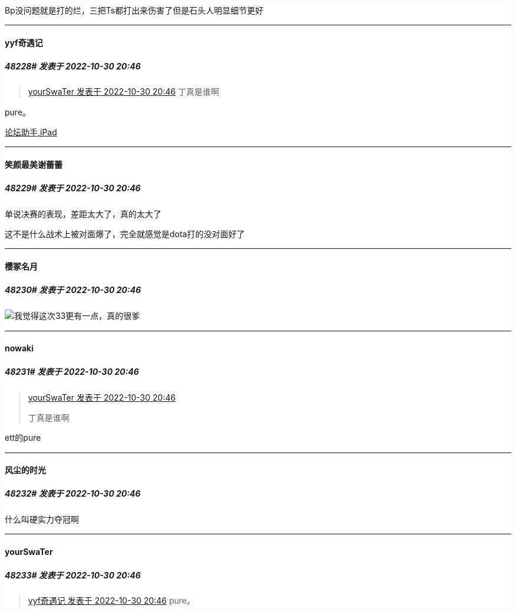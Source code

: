 Bp没问题就是打的烂，三把Ts都打出来伤害了但是石头人明显细节更好

*****

####  yyf奇遇记  
##### 48228#       发表于 2022-10-30 20:46

<blockquote><a href="httphttps://bbs.saraba1st.com/2b/forum.php?mod=redirect&amp;goto=findpost&amp;pid=58193141&amp;ptid=2099454" target="_blank">yourSwaTer 发表于 2022-10-30 20:46</a>
丁真是谁啊</blockquote>
pure。

[论坛助手,iPad](https://bbs.saraba1st.com/2b/forum.php?mod=viewthread&amp;tid=2029836)

*****

####  笑颜最美谢蕾蕾  
##### 48229#       发表于 2022-10-30 20:46

单说决赛的表现，差距太大了，真的太大了

这不是什么战术上被对面爆了，完全就感觉是dota打的没对面好了

*****

####  樱冢名月  
##### 48230#       发表于 2022-10-30 20:46

<img src="https://static.saraba1st.com/image/smiley/face2017/067.png" referrerpolicy="no-referrer">我觉得这次33更有一点，真的很爹

*****

####  nowaki  
##### 48231#       发表于 2022-10-30 20:46

<blockquote><a href="httphttps://bbs.saraba1st.com/2b/forum.php?mod=redirect&amp;goto=findpost&amp;pid=58193141&amp;ptid=2099454" target="_blank">yourSwaTer 发表于 2022-10-30 20:46</a>

丁真是谁啊</blockquote>
ett的pure

*****

####  风尘的时光  
##### 48232#       发表于 2022-10-30 20:46

什么叫硬实力夺冠啊

*****

####  yourSwaTer  
##### 48233#       发表于 2022-10-30 20:46

<blockquote><a href="httphttps://bbs.saraba1st.com/2b/forum.php?mod=redirect&amp;goto=findpost&amp;pid=58193155&amp;ptid=2099454" target="_blank">yyf奇遇记 发表于 2022-10-30 20:46</a>
pure。
